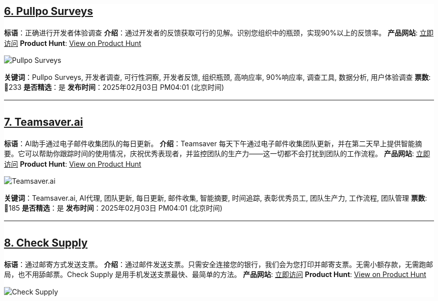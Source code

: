 ## [6. Pullpo Surveys](https://www.producthunt.com/posts/pullpo-surveys?utm_campaign=producthunt-api&utm_medium=api-v2&utm_source=Application%3A+My_PH_APP+%28ID%3A+138680%29)
**标语**：正确进行开发者体验调查
**介绍**：通过开发者的反馈获取可行的见解。识别您组织中的瓶颈，实现90%以上的反馈率。
**产品网站**: [立即访问](https://www.producthunt.com/r/EWH3OZGNNMPIN5?utm_campaign=producthunt-api&utm_medium=api-v2&utm_source=Application%3A+My_PH_APP+%28ID%3A+138680%29)
**Product Hunt**: [View on Product Hunt](https://www.producthunt.com/posts/pullpo-surveys?utm_campaign=producthunt-api&utm_medium=api-v2&utm_source=Application%3A+My_PH_APP+%28ID%3A+138680%29)

![Pullpo Surveys](https://ph-files.imgix.net/a5a1a7fe-a9ca-4c7e-8e97-e9e5b793b840.png?auto=format&fit=crop&frame=1&h=512&w=1024)

**关键词**：Pullpo Surveys, 开发者调查, 可行性洞察, 开发者反馈, 组织瓶颈, 高响应率, 90%响应率, 调查工具, 数据分析, 用户体验调查
**票数**: 🔺233
**是否精选**：是
**发布时间**：2025年02月03日 PM04:01 (北京时间)

---

## [7. Teamsaver.ai](https://www.producthunt.com/posts/teamsaver-ai?utm_campaign=producthunt-api&utm_medium=api-v2&utm_source=Application%3A+My_PH_APP+%28ID%3A+138680%29)
**标语**：AI助手通过电子邮件收集团队的每日更新。
**介绍**：Teamsaver 每天下午通过电子邮件收集团队更新，并在第二天早上提供智能摘要。它可以帮助你跟踪时间的使用情况，庆祝优秀表现者，并监控团队的生产力——这一切都不会打扰到团队的工作流程。
**产品网站**: [立即访问](https://www.producthunt.com/r/YKGDXWVDKOCLJ4?utm_campaign=producthunt-api&utm_medium=api-v2&utm_source=Application%3A+My_PH_APP+%28ID%3A+138680%29)
**Product Hunt**: [View on Product Hunt](https://www.producthunt.com/posts/teamsaver-ai?utm_campaign=producthunt-api&utm_medium=api-v2&utm_source=Application%3A+My_PH_APP+%28ID%3A+138680%29)

![Teamsaver.ai](https://ph-files.imgix.net/fefba869-0eea-4167-882b-f2cd72ad79b0.png?auto=format&fit=crop&frame=1&h=512&w=1024)

**关键词**：Teamsaver.ai, AI代理, 团队更新, 每日更新, 邮件收集, 智能摘要, 时间追踪, 表彰优秀员工, 团队生产力, 工作流程, 团队管理
**票数**: 🔺185
**是否精选**：是
**发布时间**：2025年02月03日 PM04:01 (北京时间)

---

## [8. Check Supply](https://www.producthunt.com/posts/check-supply?utm_campaign=producthunt-api&utm_medium=api-v2&utm_source=Application%3A+My_PH_APP+%28ID%3A+138680%29)
**标语**：通过邮寄方式发送支票。
**介绍**：通过邮件发送支票。只需安全连接您的银行，我们会为您打印并邮寄支票。无需小额存款，无需跑邮局，也不用舔邮票。Check Supply 是用手机发送支票最快、最简单的方法。
**产品网站**: [立即访问](https://www.producthunt.com/r/PYRHACVW22IU7L?utm_campaign=producthunt-api&utm_medium=api-v2&utm_source=Application%3A+My_PH_APP+%28ID%3A+138680%29)
**Product Hunt**: [View on Product Hunt](https://www.producthunt.com/posts/check-supply?utm_campaign=producthunt-api&utm_medium=api-v2&utm_source=Application%3A+My_PH_APP+%28ID%3A+138680%29)

![Check Supply](https://ph-files.imgix.net/f42005b0-b018-4293-a171-2d280200fa8e.png?auto=format&fit=crop&frame=1&h=512&w=1024)
